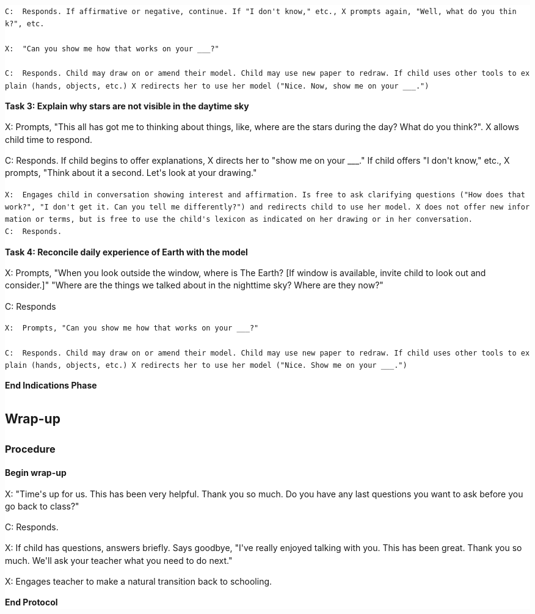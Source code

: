 	C:	Responds. If affirmative or negative, continue. If "I don't know," etc., X prompts again, "Well, what do you think?", etc.

	X:	"Can you show me how that works on your ___?"

	C:	Responds. Child may draw on or amend their model. Child may use new paper to redraw. If child uses other tools to explain (hands, objects, etc.) X redirects her to use her model ("Nice. Now, show me on your ___.")

**Task 3: Explain why stars are not visible in the daytime sky**

X:	Prompts, "This all has got me to thinking about things, like, where are the stars during the day? What do you think?". X allows child time to respond. 

C:	Responds. If child begins to offer explanations, X directs her to "show me on your ___." If child offers "I don't know," etc., X prompts, "Think about it a second. Let's look at your drawing."

	X:	Engages child in conversation showing interest and affirmation. Is free to ask clarifying questions ("How does that work?", "I don't get it. Can you tell me differently?") and redirects child to use her model. X does not offer new information or terms, but is free to use the child's lexicon as indicated on her drawing or in her conversation.
	C:	Responds. 

**Task 4: Reconcile daily experience of Earth with the model**

X:	Prompts, "When you look outside the window, where is The Earth? [If window is available, invite child to look out and consider.]" "Where are the things we talked about in the nighttime sky? Where are they now?"

C:	Responds

	X:	Prompts, "Can you show me how that works on your ___?"

	C:	Responds. Child may draw on or amend their model. Child may use new paper to redraw. If child uses other tools to explain (hands, objects, etc.) X redirects her to use her model ("Nice. Show me on your ___.")

**End Indications Phase**

## Wrap-up

### Procedure

**Begin wrap-up**

X:	"Time's up for us. This has been very helpful. Thank you so much. Do you have any last questions you want to ask before you go back to class?"

C:	Responds. 

X: If child has questions, answers briefly. Says goodbye, "I've really enjoyed talking with you. This has been great. Thank you so much. We'll ask your teacher what you need to do next."

X:	Engages teacher to make a natural transition back to schooling.

**End Protocol**
